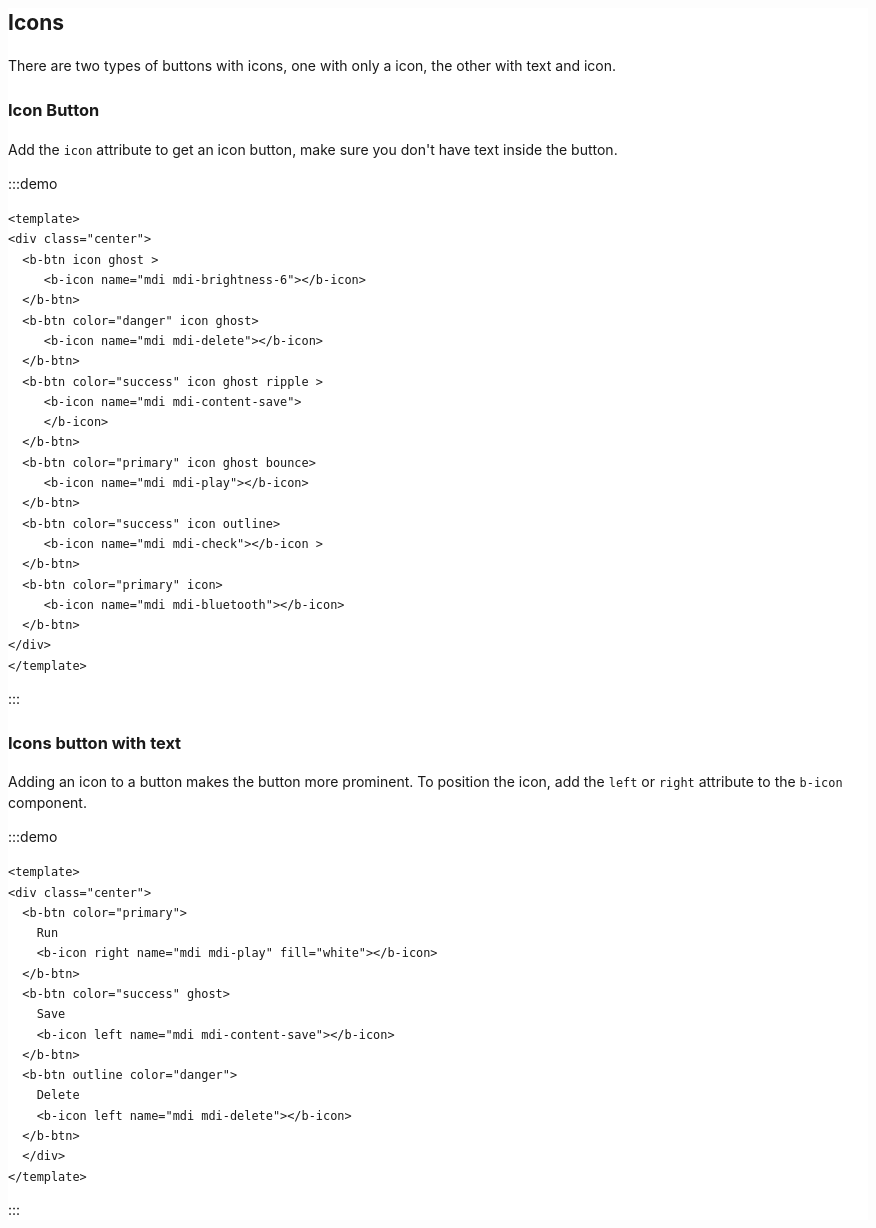 ## Icons

There are two types of buttons with icons, one with only a icon, the other with text and icon.

### Icon Button

Add the `icon` attribute to get an icon button, make sure you don't have text inside the button.

:::demo

```vue
<template>
<div class="center">
  <b-btn icon ghost >
     <b-icon name="mdi mdi-brightness-6"></b-icon>
  </b-btn>
  <b-btn color="danger" icon ghost>
     <b-icon name="mdi mdi-delete"></b-icon>
  </b-btn>
  <b-btn color="success" icon ghost ripple >
     <b-icon name="mdi mdi-content-save">
     </b-icon>
  </b-btn>
  <b-btn color="primary" icon ghost bounce>
     <b-icon name="mdi mdi-play"></b-icon>
  </b-btn>
  <b-btn color="success" icon outline>
     <b-icon name="mdi mdi-check"></b-icon >
  </b-btn>
  <b-btn color="primary" icon>
     <b-icon name="mdi mdi-bluetooth"></b-icon>
  </b-btn>
</div>
</template>
```
:::

### Icons button with text

Adding an icon to a button makes the button more prominent. To position the icon, add the `left` or `right` attribute to the `b-icon` component.

:::demo

```vue
<template>
<div class="center">
  <b-btn color="primary">
    Run
    <b-icon right name="mdi mdi-play" fill="white"></b-icon>
  </b-btn>
  <b-btn color="success" ghost>
    Save
    <b-icon left name="mdi mdi-content-save"></b-icon>
  </b-btn>
  <b-btn outline color="danger">
    Delete
    <b-icon left name="mdi mdi-delete"></b-icon>
  </b-btn>
  </div>
</template>
```
:::
